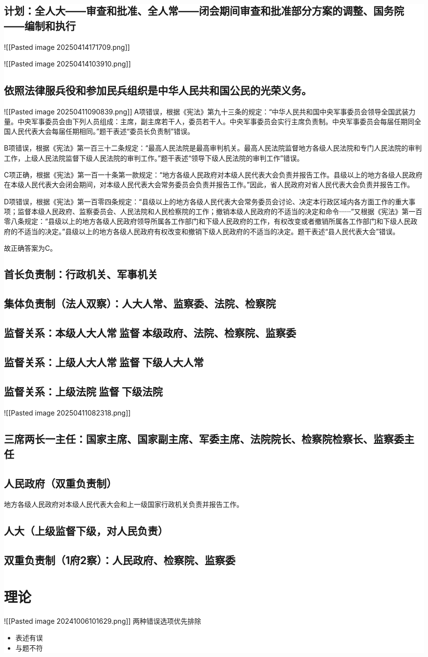 ## 计划：全人大——审查和批准、全人常——闭会期间审查和批准部分方案的调整、国务院——编制和执行
![[Pasted image 20250414171709.png]]

![[Pasted image 20250414103910.png]]
## 依照法律服兵役和参加民兵组织是中华人民共和国公民的光荣义务。

![[Pasted image 20250411090839.png]]
A项错误，根据《宪法》第九十三条的规定：“中华人民共和国中央军事委员会领导全国武装力量。中央军事委员会由下列人员组成：主席，副主席若干人，委员若干人。中央军事委员会实行主席负责制。中央军事委员会每届任期同全国人民代表大会每届任期相同。”题干表述“委员长负责制”错误。

B项错误，根据《宪法》第一百三十二条规定：“最高人民法院是最高审判机关。最高人民法院监督地方各级人民法院和专门人民法院的审判工作，上级人民法院监督下级人民法院的审判工作。”题干表述“领导下级人民法院的审判工作”错误。

C项正确，根据《宪法》第一百一十条第一款规定：“地方各级人民政府对本级人民代表大会负责并报告工作。县级以上的地方各级人民政府在本级人民代表大会闭会期间，对本级人民代表大会常务委员会负责并报告工作。”因此，省人民政府对省人民代表大会负责并报告工作。

D项错误，根据《宪法》第一百零四条规定：“县级以上的地方各级人民代表大会常务委员会讨论、决定本行政区域内各方面工作的重大事项；监督本级人民政府、监察委员会、人民法院和人民检察院的工作；撤销本级人民政府的不适当的决定和命令······”又根据《宪法》第一百零八条规定：“县级以上的地方各级人民政府领导所属各工作部门和下级人民政府的工作，有权改变或者撤销所属各工作部门和下级人民政府的不适当的决定。”县级以上的地方各级人民政府有权改变和撤销下级人民政府的不适当的决定。题干表述“县人民代表大会”错误。

故正确答案为C。

## 首长负责制：行政机关、军事机关
## 集体负责制（法人双察）：人大人常、监察委、法院、检察院
## 监督关系：本级人大人常 监督 本级政府、法院、检察院、监察委
## 监督关系：上级人大人常 监督 下级人大人常
## 监督关系：上级法院 监督 下级法院
![[Pasted image 20250411082318.png]]
## 三席两长一主任：国家主席、国家副主席、军委主席、法院院长、检察院检察长、监察委主任
## 人民政府（双重负责制）
地方各级人民政府对本级人民代表大会和上一级国家行政机关负责并报告工作。
## 人大（上级监督下级，对人民负责）
## 双重负责制（1府2察）：人民政府、检察院、监察委

# 理论
![[Pasted image 20241006101629.png]]
两种错误选项优先排除
- 表述有误
- 与题不符
